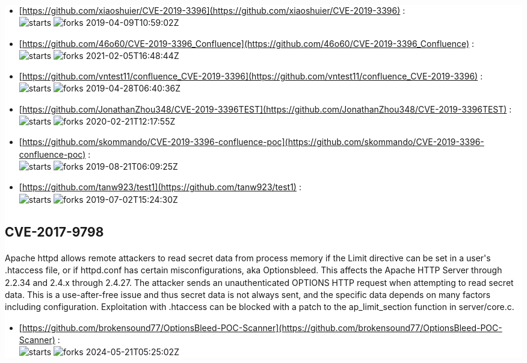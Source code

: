 - [https://github.com/xiaoshuier/CVE-2019-3396](https://github.com/xiaoshuier/CVE-2019-3396) :  
![starts](https://img.shields.io/github/stars/xiaoshuier/CVE-2019-3396.svg) 
![forks](https://img.shields.io/github/forks/xiaoshuier/CVE-2019-3396.svg) 
2019-04-09T10:59:02Z

- [https://github.com/46o60/CVE-2019-3396_Confluence](https://github.com/46o60/CVE-2019-3396_Confluence) :  
![starts](https://img.shields.io/github/stars/46o60/CVE-2019-3396_Confluence.svg) 
![forks](https://img.shields.io/github/forks/46o60/CVE-2019-3396_Confluence.svg) 
2021-02-05T16:48:44Z

- [https://github.com/vntest11/confluence_CVE-2019-3396](https://github.com/vntest11/confluence_CVE-2019-3396) :  
![starts](https://img.shields.io/github/stars/vntest11/confluence_CVE-2019-3396.svg) 
![forks](https://img.shields.io/github/forks/vntest11/confluence_CVE-2019-3396.svg) 
2019-04-28T06:40:36Z

- [https://github.com/JonathanZhou348/CVE-2019-3396TEST](https://github.com/JonathanZhou348/CVE-2019-3396TEST) :  
![starts](https://img.shields.io/github/stars/JonathanZhou348/CVE-2019-3396TEST.svg) 
![forks](https://img.shields.io/github/forks/JonathanZhou348/CVE-2019-3396TEST.svg) 
2020-02-21T12:17:55Z

- [https://github.com/skommando/CVE-2019-3396-confluence-poc](https://github.com/skommando/CVE-2019-3396-confluence-poc) :  
![starts](https://img.shields.io/github/stars/skommando/CVE-2019-3396-confluence-poc.svg) 
![forks](https://img.shields.io/github/forks/skommando/CVE-2019-3396-confluence-poc.svg) 
2019-08-21T06:09:25Z

- [https://github.com/tanw923/test1](https://github.com/tanw923/test1) :  
![starts](https://img.shields.io/github/stars/tanw923/test1.svg) 
![forks](https://img.shields.io/github/forks/tanw923/test1.svg) 
2019-07-02T15:24:30Z

## CVE-2017-9798
 Apache httpd allows remote attackers to read secret data from process memory if the Limit directive can be set in a user's .htaccess file, or if httpd.conf has certain misconfigurations, aka Optionsbleed. This affects the Apache HTTP Server through 2.2.34 and 2.4.x through 2.4.27. The attacker sends an unauthenticated OPTIONS HTTP request when attempting to read secret data. This is a use-after-free issue and thus secret data is not always sent, and the specific data depends on many factors including configuration. Exploitation with .htaccess can be blocked with a patch to the ap_limit_section function in server/core.c.

- [https://github.com/brokensound77/OptionsBleed-POC-Scanner](https://github.com/brokensound77/OptionsBleed-POC-Scanner) :  
![starts](https://img.shields.io/github/stars/brokensound77/OptionsBleed-POC-Scanner.svg) 
![forks](https://img.shields.io/github/forks/brokensound77/OptionsBleed-POC-Scanner.svg) 
2024-05-21T05:25:02Z
